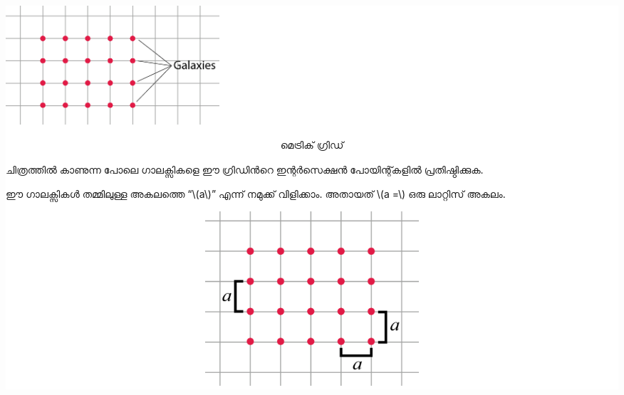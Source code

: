   <img src="../images/metric_grid.png" width="300" title="Defining the metric">
  <br/><p align="center">മെട്രിക് ഗ്രിഡ്</p>
</p>

ചിത്രത്തില്‍ കാണുന്ന പോലെ ഗാലക്സികളെ ഈ ഗ്രിഡിന്‍റെ ഇന്റര്‍സെക്ഷന്‍ പോയിന്റ്കളില്‍ പ്രതിഷ്ഠിക്കുക.


ഈ ഗാലക്സികള്‍ തമ്മിലുള്ള അകലത്തെ “\\(a\\)” എന്ന് നമുക്ക് വിളിക്കാം. അതായത് \\(a =\\) ഒരു ലാറ്റിസ് അകലം.

<p align="center">
  <img src="../images/define_a.png" width="300" title="Defining the scale factor">  
</p>
